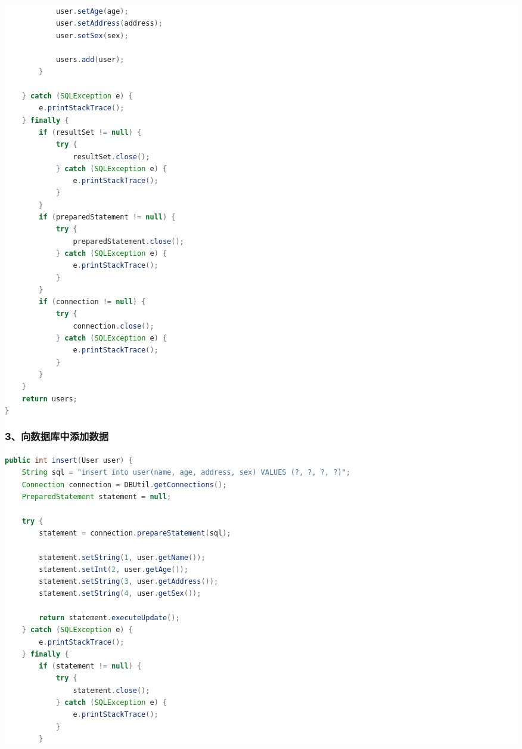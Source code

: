 ```java
            user.setAge(age);
            user.setAddress(address);
            user.setSex(sex);

            users.add(user);
        }

    } catch (SQLException e) {
        e.printStackTrace();
    } finally {
        if (resultSet != null) {
            try {
                resultSet.close();
            } catch (SQLException e) {
                e.printStackTrace();
            }
        }
        if (preparedStatement != null) {
            try {
                preparedStatement.close();
            } catch (SQLException e) {
                e.printStackTrace();
            }
        }
        if (connection != null) {
            try {
                connection.close();
            } catch (SQLException e) {
                e.printStackTrace();
            }
        }
    }
    return users;
}
```

### 3、向数据库中添加数据

```java
public int insert(User user) {
    String sql = "insert into user(name, age, address, sex) VALUES (?, ?, ?, ?)";
    Connection connection = DBUtil.getConnections();
    PreparedStatement statement = null;

    try {
        statement = connection.prepareStatement(sql);

        statement.setString(1, user.getName());
        statement.setInt(2, user.getAge());
        statement.setString(3, user.getAddress());
        statement.setString(4, user.getSex());

        return statement.executeUpdate();
    } catch (SQLException e) {
        e.printStackTrace();
    } finally {
        if (statement != null) {
            try {
                statement.close();
            } catch (SQLException e) {
                e.printStackTrace();
            }
        }
```